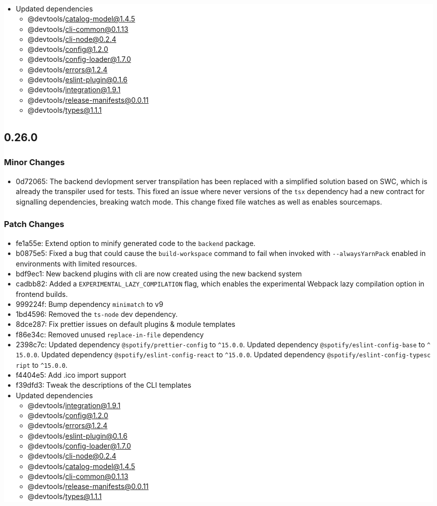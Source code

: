 - Updated dependencies
  - @devtools/catalog-model@1.4.5
  - @devtools/cli-common@0.1.13
  - @devtools/cli-node@0.2.4
  - @devtools/config@1.2.0
  - @devtools/config-loader@1.7.0
  - @devtools/errors@1.2.4
  - @devtools/eslint-plugin@0.1.6
  - @devtools/integration@1.9.1
  - @devtools/release-manifests@0.0.11
  - @devtools/types@1.1.1

## 0.26.0

### Minor Changes

- 0d72065: The backend devlopment server transpilation has been replaced with a simplified solution based on SWC, which is already the transpiler used for tests. This fixed an issue where never versions of the `tsx` dependency had a new contract for signalling dependencies, breaking watch mode. This change fixed file watches as well as enables sourcemaps.

### Patch Changes

- fe1a55e: Extend option to minify generated code to the `backend` package.
- b0875e5: Fixed a bug that could cause the `build-workspace` command to fail when invoked with `--alwaysYarnPack` enabled in environments with limited resources.
- bdf9ec1: New backend plugins with cli are now created using the new backend system
- cadbb82: Added a `EXPERIMENTAL_LAZY_COMPILATION` flag, which enables the experimental Webpack lazy compilation option in frontend builds.
- 999224f: Bump dependency `minimatch` to v9
- 1bd4596: Removed the `ts-node` dev dependency.
- 8dce287: Fix prettier issues on default plugins & module templates
- f86e34c: Removed unused `replace-in-file` dependency
- 2398c7c: Updated dependency `@spotify/prettier-config` to `^15.0.0`.
  Updated dependency `@spotify/eslint-config-base` to `^15.0.0`.
  Updated dependency `@spotify/eslint-config-react` to `^15.0.0`.
  Updated dependency `@spotify/eslint-config-typescript` to `^15.0.0`.
- f4404e5: Add .ico import support
- f39dfd3: Tweak the descriptions of the CLI templates
- Updated dependencies
  - @devtools/integration@1.9.1
  - @devtools/config@1.2.0
  - @devtools/errors@1.2.4
  - @devtools/eslint-plugin@0.1.6
  - @devtools/config-loader@1.7.0
  - @devtools/cli-node@0.2.4
  - @devtools/catalog-model@1.4.5
  - @devtools/cli-common@0.1.13
  - @devtools/release-manifests@0.0.11
  - @devtools/types@1.1.1
